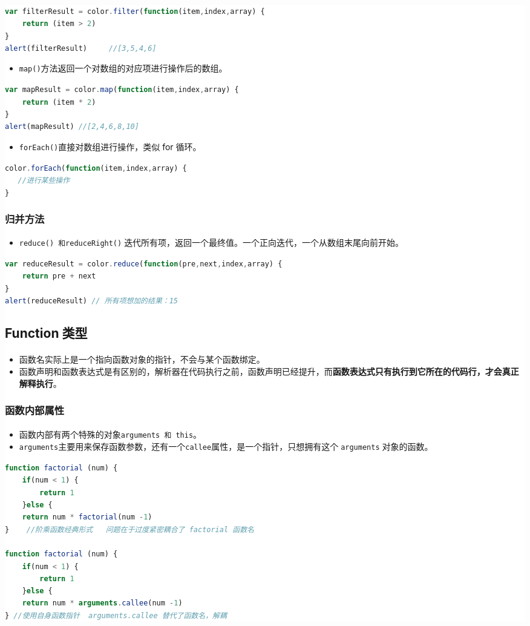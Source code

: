```javascript
var filterResult = color.filter(function(item,index,array) {
    return (item > 2)
} 
alert(filterResult) 	//[3,5,4,6]
```

- `map()`方法返回一个对数组的对应项进行操作后的数组。

```javascript
var mapResult = color.map(function(item,index,array) {
    return (item * 2)
} 
alert(mapResult) //[2,4,6,8,10]
```

- `forEach()`直接对数组进行操作，类似 for 循环。

```javascript
color.forEach(function(item,index,array) {
   //进行某些操作
} 
```

### 归并方法
- `reduce() 和reduceRight()` 迭代所有项，返回一个最终值。一个正向迭代，一个从数组末尾向前开始。

```javascript
var reduceResult = color.reduce(function(pre,next,index,array) {
    return pre + next
} 
alert(reduceResult) // 所有项想加的结果：15
```

## Function 类型
- 函数名实际上是一个指向函数对象的指针，不会与某个函数绑定。
- 函数声明和函数表达式是有区别的，解析器在代码执行之前，函数声明已经提升，而**函数表达式只有执行到它所在的代码行，才会真正解释执行**。

### 函数内部属性
- 函数内部有两个特殊的对象`arguments 和 this`。
- `arguments`主要用来保存函数参数，还有一个` callee `属性，是一个指针，只想拥有这个 `arguments` 对象的函数。

```javascript
function factorial (num) {
	if(num < 1) {
		return 1
	}else {
	return num * factorial(num -1)
}    //阶乘函数经典形式   问题在于过度紧密耦合了 factorial 函数名

function factorial (num) {
	if(num < 1) {
		return 1
	}else {
	return num * arguments.callee(num -1)
} //使用自身函数指针  arguments.callee 替代了函数名，解耦
```
